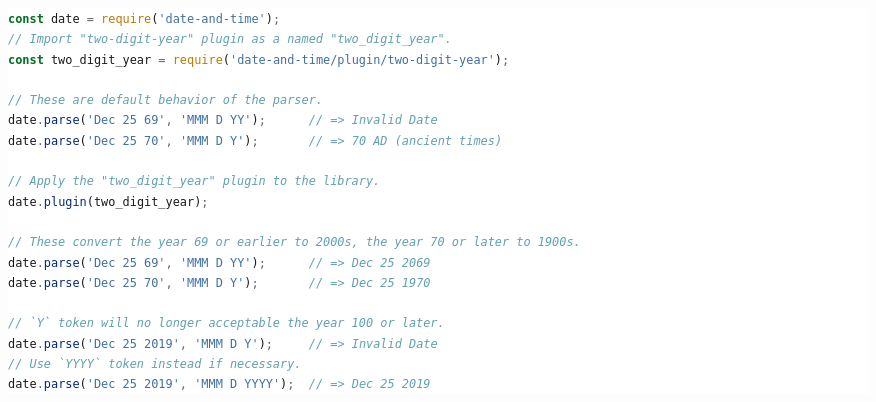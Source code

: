 ```javascript
const date = require('date-and-time');
// Import "two-digit-year" plugin as a named "two_digit_year".
const two_digit_year = require('date-and-time/plugin/two-digit-year');

// These are default behavior of the parser.
date.parse('Dec 25 69', 'MMM D YY');      // => Invalid Date
date.parse('Dec 25 70', 'MMM D Y');       // => 70 AD (ancient times)

// Apply the "two_digit_year" plugin to the library.
date.plugin(two_digit_year);

// These convert the year 69 or earlier to 2000s, the year 70 or later to 1900s.
date.parse('Dec 25 69', 'MMM D YY');      // => Dec 25 2069
date.parse('Dec 25 70', 'MMM D Y');       // => Dec 25 1970

// `Y` token will no longer acceptable the year 100 or later.
date.parse('Dec 25 2019', 'MMM D Y');     // => Invalid Date
// Use `YYYY` token instead if necessary.
date.parse('Dec 25 2019', 'MMM D YYYY');  // => Dec 25 2019
```
